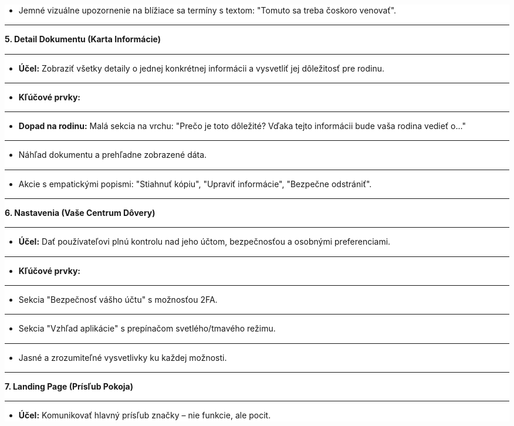 -   Jemné vizuálne upozornenie na blížiace sa termíny s textom: "Tomuto sa treba čoskoro venovať".

***

**5. Detail Dokumentu (Karta Informácie)**

***

-   **Účel:** Zobraziť všetky detaily o jednej konkrétnej informácii a vysvetliť jej dôležitosť pre rodinu.

***

-   **Kľúčové prvky:**

***

-   **Dopad na rodinu:** Malá sekcia na vrchu: "Prečo je toto dôležité? Vďaka tejto informácii bude vaša rodina vedieť o..."

***

-   Náhľad dokumentu a prehľadne zobrazené dáta.

***

-   Akcie s empatickými popismi: "Stiahnuť kópiu", "Upraviť informácie", "Bezpečne odstrániť".

***

**6. Nastavenia (Vaše Centrum Dôvery)**

***

-   **Účel:** Dať používateľovi plnú kontrolu nad jeho účtom, bezpečnosťou a osobnými preferenciami.

***

-   **Kľúčové prvky:**

***

-   Sekcia "Bezpečnosť vášho účtu" s možnosťou 2FA.

***

-   Sekcia "Vzhľad aplikácie" s prepínačom svetlého/tmavého režimu.

***

-   Jasné a zrozumiteľné vysvetlivky ku každej možnosti.

***

**7. Landing Page (Prísľub Pokoja)**

***

-   **Účel:** Komunikovať hlavný prísľub značky – nie funkcie, ale pocit.
